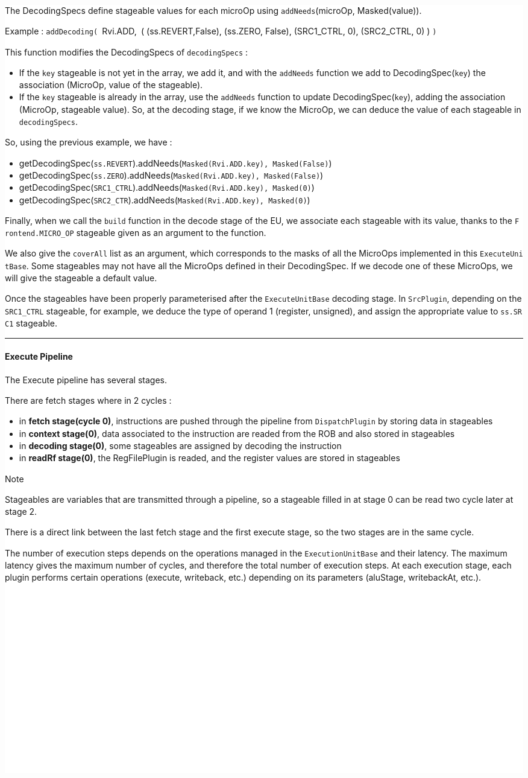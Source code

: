 The DecodingSpecs define stageable values for each microOp using `addNeeds`(microOp, Masked(value)). 

Example : 
`addDecoding(
	`Rvi.ADD,`
	`( (ss.REVERT,False), (ss.ZERO, False), (SRC1_CTRL, 0), (SRC2_CTRL, 0) ) 
`)`

This function modifies the DecodingSpecs of `decodingSpecs` :
- If the `key` stageable is not yet in the array, we add it, and with the `addNeeds` function we add to DecodingSpec(`key`) the association (MicroOp, value of the stageable).
- If the `key` stageable is already in the array, use the `addNeeds` function to update DecodingSpec(`key`), adding the association (MicroOp, stageable value).
So, at the decoding stage, if we know the MicroOp, we can deduce the value of each stageable in `decodingSpecs`.

So, using the previous example, we have :
- getDecodingSpec(`ss.REVERT`).addNeeds(`Masked(Rvi.ADD.key), Masked(False)`)
- getDecodingSpec(`ss.ZERO`).addNeeds(`Masked(Rvi.ADD.key), Masked(False)`)
- getDecodingSpec(`SRC1_CTRL`).addNeeds(`Masked(Rvi.ADD.key), Masked(0)`)
- getDecodingSpec(`SRC2_CTR`).addNeeds(`Masked(Rvi.ADD.key), Masked(0)`)

Finally, when we call the `build` function in the decode stage of the EU, we associate each stageable with its value, thanks to the `Frontend.MICRO_OP` stageable given as an argument to the function.

We also give the `coverAll` list as an argument, which corresponds to the masks of all the MicroOps implemented in this `ExecuteUnitBase`. Some stageables may not have all the MicroOps defined in their DecodingSpec. If we decode one of these MicroOps, we will give the stageable a default value.

Once the stageables have been properly parameterised after the `ExecuteUnitBase` decoding stage.
In `SrcPlugin`, depending on the `SRC1_CTRL` stageable, for example, we deduce the type of operand 1 (register, unsigned), and assign the appropriate value to `ss.SRC1` stageable.
___

#### Execute Pipeline

The Execute pipeline has several stages.

There are fetch stages where in 2 cycles :
- in **fetch stage(cycle 0)**, instructions are pushed through the pipeline from `DispatchPlugin` by storing data in stageables
- in **context stage(0)**, data associated to the instruction are readed from the ROB and also stored in stageables
- in **decoding stage(0)**, some stageables are assigned by decoding the instruction 
- in **readRf stage(0)**, the RegFilePlugin is readed, and the register values are stored in stageables

> [!NOTE] 
> Stageables are variables that are transmitted through a pipeline, so a stageable filled in at stage 0 can be read two cycle later at stage 2.

There is a direct link between the last fetch stage and the first execute stage, so the two stages are in the same cycle.

The number of execution steps depends on the operations managed in the `ExecutionUnitBase` and their latency. The maximum latency gives the maximum number of cycles, and therefore the total number of execution steps.
At each execution stage, each plugin performs certain operations (execute, writeback, etc.) depending on its parameters (aluStage, writebackAt, etc.).
<svg version="1.1" xmlns="http://www.w3.org/2000/svg" viewBox="0 0 809.2873522688253 307.625" width="809.2873522688253" height="307.625">
  